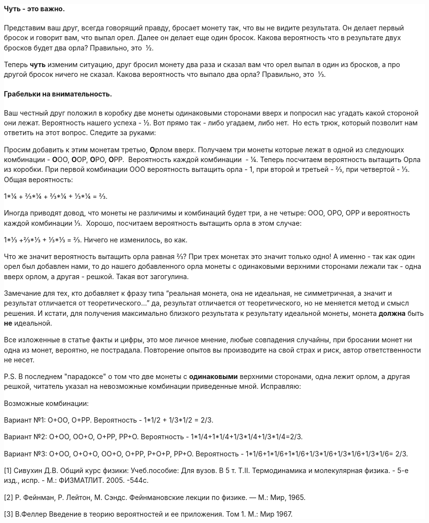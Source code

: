 #### Чуть - это важно.

Представим ваш друг, всегда говорящий правду, бросает монету так, что вы не видите результата. Он делает первый бросок и говорит вам, что выпал орел. Далее он делает еще один бросок. Какова вероятность что в результате двух бросков будет два орла? Правильно, это  ½.

Теперь **чуть** изменим ситуацию, друг бросил монету два раза и сказал вам что орел выпал в один из бросков, а про другой бросок ничего не сказал. Какова вероятность что выпало два орла? Правильно, это  ⅓.

#### Грабельки на внимательность.

Ваш честный друг положил в коробку две монеты одинаковыми сторонами вверх и попросил нас угадать какой стороной они лежат. Вероятность нашего успеха - ½. Вот прямо так - либо угадаем, либо нет.  Но есть трюк, который позволит нам ответить на этот вопрос. Следите за руками:

Просим добавить к этим монетам третью, **О**рлом вверх. Получаем три монеты которые лежат в одной из следующих комбинации - **О**ОО, **О**ОР, **О**РО, **О**РР.  Вероятность каждой комбинации  - ¼. Теперь посчитаем вероятность вытащить Орла из коробки. При первой комбинации ООО вероятность вытащить орла - 1, при второй и третьей - ⅔, при четвертой - ⅓. Общая вероятность:

1\*¼ + ⅔\*¼ + ⅔\*¼ + ⅓\*¼ = ⅔.

Иногда приводят довод, что монеты не различимы и комбинаций будет три, а не четыре: ООО, ОРО, ОРР и вероятность каждой комбинации ⅓.  Хорошо, посчитаем вероятность вытащить орла в этом случае:

1\*⅓ +⅔\*⅓ + ⅓\*⅓ = ⅔. Ничего не изменилось, во как.

Что же значит вероятность вытащить орла равная ⅔? При трех монетах это значит только одно! А именно - так как один орел был добавлен нами, то до нашего добавленного орла монеты с одинаковыми верхними сторонами лежали так - одна вверх орлом, а другая - решкой. Такая вот загогулина. 

Замечание для тех, кто добавляет к фразу типа “реальная монета, она не идеальная, не симметричная, а значит и результат отличается от теоретического…” да, результат отличается от теоретического, но не меняется метод и смысл решения. И кстати, для получения максимально близкого результата к результату идеальной монеты, монета **должна** быть **не** идеальной.

Все изложенные в статье факты и цифры, это мое личное мнение, любые совпадения случайны, при бросании монет ни одна из монет, вероятно, не пострадала. Повторение опытов вы производите на свой страх и риск, автор ответственности не несет. 

P.S. В последнем "парадоксе" о том что две монеты с **одинаковыми** верхними сторонами, одна лежит орлом, а другая решкой, читатель указал на невозможные комбинации приведенные мной. Исправляю:

Возможные комбинации: 

Вариант №1: О+ОО, О+РР. Вероятность - 1\*1/2 + 1/3\*1/2 = 2/3.

Вариант №2: О+ОО, ОО+О, О+РР, РР+О. Вероятность - 1\*1/4+1\*1/4+1/3\*1/4+1/3\*1/4=2/3.

Вариант №3: О+ОО, О+О+О, ОО+О, О+РР, Р+О+Р, РР+О. Вероятность - 1\*1/6+1\*1/6+1\*1/6+1/3\*1/6+1/3\*1/6+1/3\*1/6= 2/3.

[1] Сивухин Д.В. Общий курс физики: Учеб.пособие: Для вузов. В 5 т. Т.II. Термодинамика и молекулярная физика. - 5-е изд., испр. - М.: ФИЗМАТЛИТ. 2005. -544с.

[2] Р. Фейнман, Р. Лейтон, М. Сэндс. Фейнмановские лекции по физике. — М.: Мир, 1965.

[3] В.Феллер Введение в теорию вероятностей и ее приложения. Том 1. М.: Мир 1967.